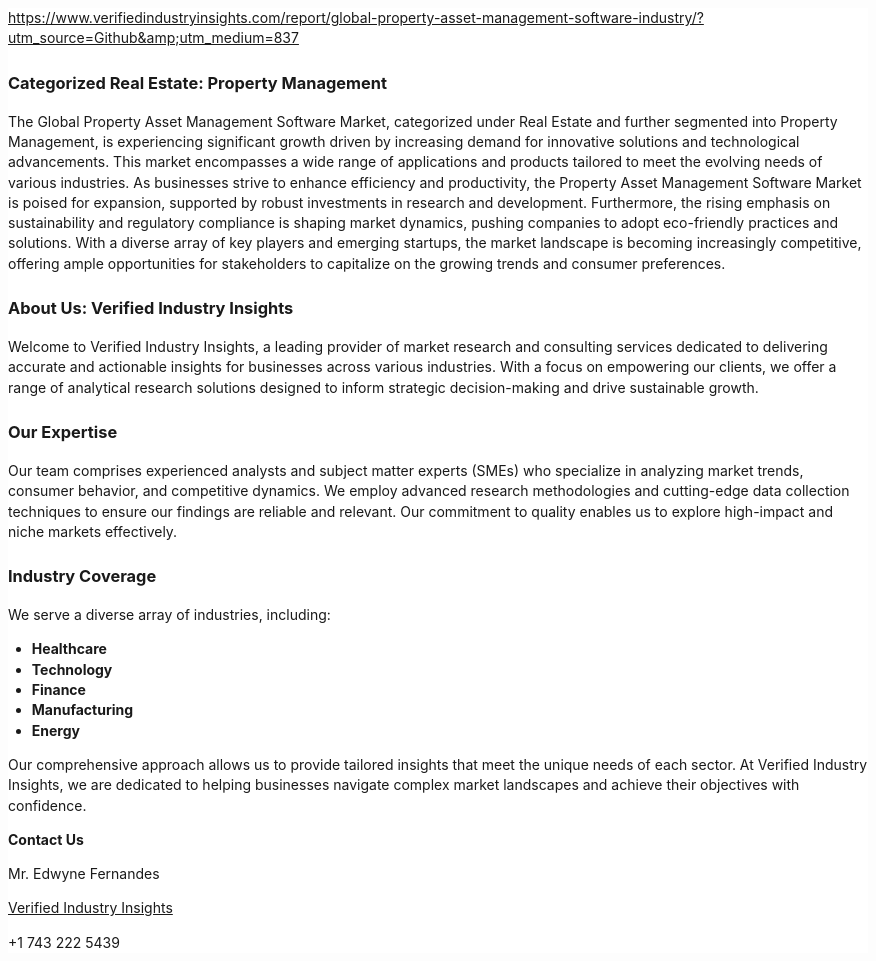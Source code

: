 </strong><a href="https://www.verifiedindustryinsights.com/report/global-property-asset-management-software-industry/?utm_source=Github&amp;utm_medium=837">https://www.verifiedindustryinsights.com/report/global-property-asset-management-software-industry/?utm_source=Github&amp;utm_medium=837</a>&nbsp;</p><h3>Categorized Real Estate: Property Management </h3><p>The Global Property Asset Management Software Market, categorized under Real Estate and further segmented into Property Management, is experiencing significant growth driven by increasing demand for innovative solutions and technological advancements. This market encompasses a wide range of applications and products tailored to meet the evolving needs of various industries. As businesses strive to enhance efficiency and productivity, the Property Asset Management Software Market is poised for expansion, supported by robust investments in research and development. Furthermore, the rising emphasis on sustainability and regulatory compliance is shaping market dynamics, pushing companies to adopt eco-friendly practices and solutions. With a diverse array of key players and emerging startups, the market landscape is becoming increasingly competitive, offering ample opportunities for stakeholders to capitalize on the growing trends and consumer preferences.</p><h3>About Us: Verified Industry Insights</h3><p>Welcome to Verified Industry Insights, a leading provider of market research and consulting services dedicated to delivering accurate and actionable insights for businesses across various industries. With a focus on empowering our clients, we offer a range of analytical research solutions designed to inform strategic decision-making and drive sustainable growth.</p><h3>Our Expertise</h3><p>Our team comprises experienced analysts and subject matter experts (SMEs) who specialize in analyzing market trends, consumer behavior, and competitive dynamics. We employ advanced research methodologies and cutting-edge data collection techniques to ensure our findings are reliable and relevant. Our commitment to quality enables us to explore high-impact and niche markets effectively.</p><h3>Industry Coverage</h3><p>We serve a diverse array of industries, including:</p><ul><li><strong>Healthcare</strong></li><li><strong>Technology</strong></li><li><strong>Finance</strong></li><li><strong>Manufacturing</strong></li><li><strong>Energy</strong></li></ul><p>Our comprehensive approach allows us to provide tailored insights that meet the unique needs of each sector. At Verified Industry Insights, we are dedicated to helping businesses navigate complex market landscapes and achieve their objectives with confidence.</p><p><strong>Contact Us</strong></p><p>Mr. Edwyne Fernandes</p><p><a href="https://www.verifiedindustryinsights.com/">Verified Industry Insights</a></p><p>+1 743 222 5439</p>
